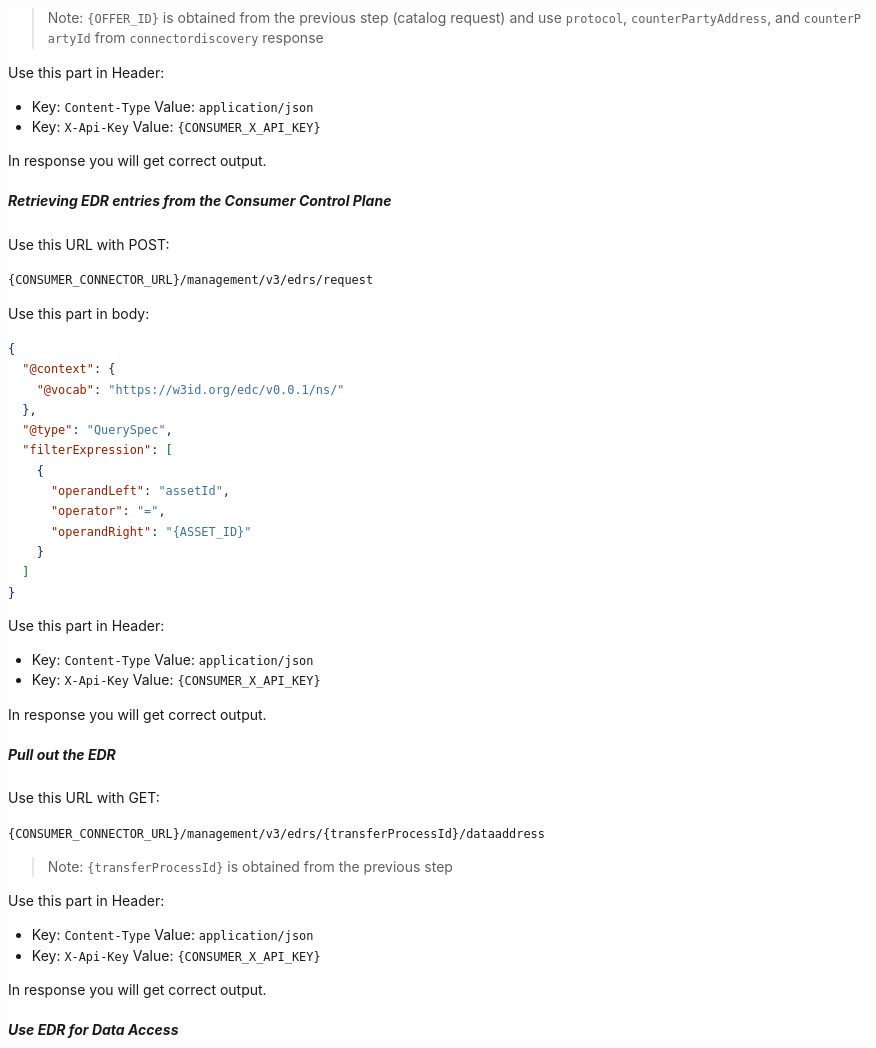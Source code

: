 > Note: `{OFFER_ID}` is obtained from the previous step (catalog request) and use `protocol`, `counterPartyAddress`, and `counterPartyId` from `connectordiscovery` response

Use this part in Header:
- Key: `Content-Type` Value: `application/json`
- Key: `X-Api-Key` Value: `{CONSUMER_X_API_KEY}`

In response you will get correct output.

##### Retrieving EDR entries from the Consumer Control Plane

Use this URL with POST:

```
{CONSUMER_CONNECTOR_URL}/management/v3/edrs/request
```

Use this part in body:

```json
{
  "@context": {
    "@vocab": "https://w3id.org/edc/v0.0.1/ns/"
  },
  "@type": "QuerySpec",
  "filterExpression": [
    {
      "operandLeft": "assetId",
      "operator": "=",
      "operandRight": "{ASSET_ID}"
    }
  ]
}
```

Use this part in Header:
- Key: `Content-Type` Value: `application/json`
- Key: `X-Api-Key` Value: `{CONSUMER_X_API_KEY}`

In response you will get correct output.

##### Pull out the EDR

Use this URL with GET:

```
{CONSUMER_CONNECTOR_URL}/management/v3/edrs/{transferProcessId}/dataaddress
```

> Note: `{transferProcessId}` is obtained from the previous step

Use this part in Header:
- Key: `Content-Type` Value: `application/json`
- Key: `X-Api-Key` Value: `{CONSUMER_X_API_KEY}`

In response you will get correct output.

##### Use EDR for Data Access

